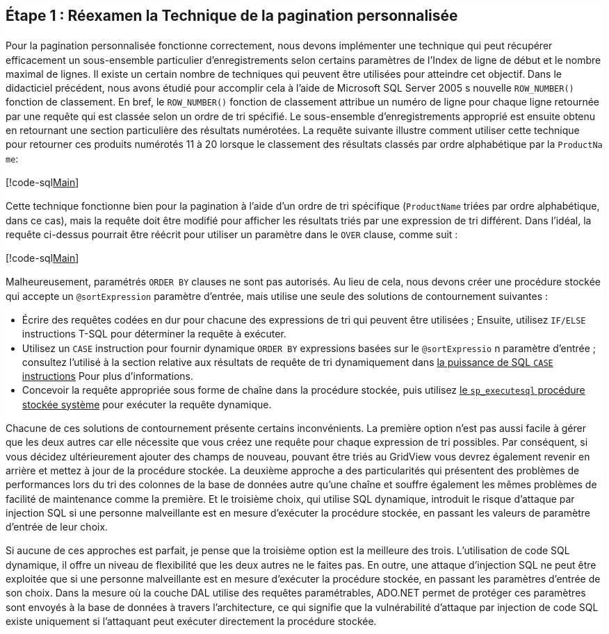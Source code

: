 
## <a name="step-1-reexamining-the-custom-paging-technique"></a>Étape 1 : Réexamen la Technique de la pagination personnalisée

Pour la pagination personnalisée fonctionne correctement, nous devons implémenter une technique qui peut récupérer efficacement un sous-ensemble particulier d’enregistrements selon certains paramètres de l’Index de ligne de début et le nombre maximal de lignes. Il existe un certain nombre de techniques qui peuvent être utilisées pour atteindre cet objectif. Dans le didacticiel précédent, nous avons étudié pour accomplir cela à l’aide de Microsoft SQL Server 2005 s nouvelle `ROW_NUMBER()` fonction de classement. En bref, le `ROW_NUMBER()` fonction de classement attribue un numéro de ligne pour chaque ligne retournée par une requête qui est classée selon un ordre de tri spécifié. Le sous-ensemble d’enregistrements approprié est ensuite obtenu en retournant une section particulière des résultats numérotées. La requête suivante illustre comment utiliser cette technique pour retourner ces produits numérotés 11 à 20 lorsque le classement des résultats classés par ordre alphabétique par la `ProductName`:


[!code-sql[Main](sorting-custom-paged-data-cs/samples/sample1.sql)]

Cette technique fonctionne bien pour la pagination à l’aide d’un ordre de tri spécifique (`ProductName` triées par ordre alphabétique, dans ce cas), mais la requête doit être modifié pour afficher les résultats triés par une expression de tri différent. Dans l’idéal, la requête ci-dessus pourrait être réécrit pour utiliser un paramètre dans le `OVER` clause, comme suit :


[!code-sql[Main](sorting-custom-paged-data-cs/samples/sample2.sql)]

Malheureusement, paramétrés `ORDER BY` clauses ne sont pas autorisés. Au lieu de cela, nous devons créer une procédure stockée qui accepte un `@sortExpression` paramètre d’entrée, mais utilise une seule des solutions de contournement suivantes :

- Écrire des requêtes codées en dur pour chacune des expressions de tri qui peuvent être utilisées ; Ensuite, utilisez `IF/ELSE` instructions T-SQL pour déterminer la requête à exécuter.
- Utilisez un `CASE` instruction pour fournir dynamique `ORDER BY` expressions basées sur le `@sortExpressio` n paramètre d’entrée ; consultez l’utilisé à la section relative aux résultats de requête de tri dynamiquement dans [la puissance de SQL `CASE` instructions](http://www.4guysfromrolla.com/webtech/102704-1.shtml) Pour plus d’informations.
- Concevoir la requête appropriée sous forme de chaîne dans la procédure stockée, puis utilisez [le `sp_executesql` procédure stockée système](https://msdn.microsoft.com/library/ms188001.aspx) pour exécuter la requête dynamique.

Chacune de ces solutions de contournement présente certains inconvénients. La première option n’est pas aussi facile à gérer que les deux autres car elle nécessite que vous créez une requête pour chaque expression de tri possibles. Par conséquent, si vous décidez ultérieurement ajouter des champs de nouveau, pouvant être triés au GridView vous devrez également revenir en arrière et mettez à jour de la procédure stockée. La deuxième approche a des particularités qui présentent des problèmes de performances lors du tri des colonnes de la base de données autre qu’une chaîne et souffre également les mêmes problèmes de facilité de maintenance comme la première. Et le troisième choix, qui utilise SQL dynamique, introduit le risque d’attaque par injection SQL si une personne malveillante est en mesure d’exécuter la procédure stockée, en passant les valeurs de paramètre d’entrée de leur choix.

Si aucune de ces approches est parfait, je pense que la troisième option est la meilleure des trois. L’utilisation de code SQL dynamique, il offre un niveau de flexibilité que les deux autres ne le faites pas. En outre, une attaque d’injection SQL ne peut être exploitée que si une personne malveillante est en mesure d’exécuter la procédure stockée, en passant les paramètres d’entrée de son choix. Dans la mesure où la couche DAL utilise des requêtes paramétrables, ADO.NET permet de protéger ces paramètres sont envoyés à la base de données à travers l’architecture, ce qui signifie que la vulnérabilité d’attaque par injection de code SQL existe uniquement si l’attaquant peut exécuter directement la procédure stockée.
